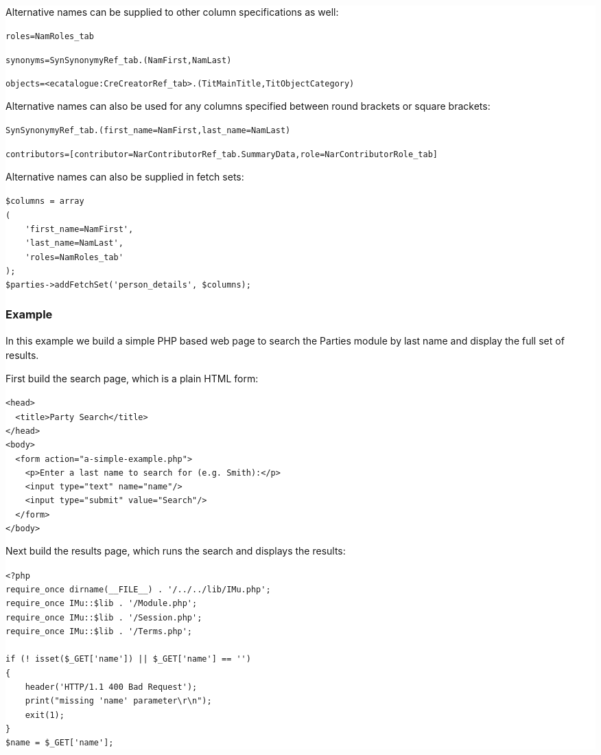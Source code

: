 Alternative names can be supplied to other column specifications as well:

```
roles=NamRoles_tab
```

```
synonyms=SynSynonymyRef_tab.(NamFirst,NamLast)
```

```
objects=<ecatalogue:CreCreatorRef_tab>.(TitMainTitle,TitObjectCategory)
```

Alternative names can also be used for any columns specified between round brackets or square brackets:

```
SynSynonymyRef_tab.(first_name=NamFirst,last_name=NamLast)
```

```
contributors=[contributor=NarContributorRef_tab.SummaryData,role=NarContributorRole_tab]
```

Alternative names can also be supplied in fetch sets:

```
$columns = array
(
    'first_name=NamFirst',
    'last_name=NamLast',
    'roles=NamRoles_tab'
);
$parties->addFetchSet('person_details', $columns);
```

<h3 id="3-3-3-example">Example</h3>

In this example we build a simple PHP based web page to search the Parties module by last name and display the full set of results.

First build the search page, which is a plain HTML form:

```
<head>
  <title>Party Search</title>
</head>
<body>
  <form action="a-simple-example.php">
    <p>Enter a last name to search for (e.g. Smith):</p>
    <input type="text" name="name"/>
    <input type="submit" value="Search"/>
  </form>
</body>
```

Next build the results page, which runs the search and displays the results:

```
<?php
require_once dirname(__FILE__) . '/../../lib/IMu.php';
require_once IMu::$lib . '/Module.php';
require_once IMu::$lib . '/Session.php';
require_once IMu::$lib . '/Terms.php';

if (! isset($_GET['name']) || $_GET['name'] == '')
{
	header('HTTP/1.1 400 Bad Request');
	print("missing 'name' parameter\r\n");
	exit(1);
}
$name = $_GET['name'];
```